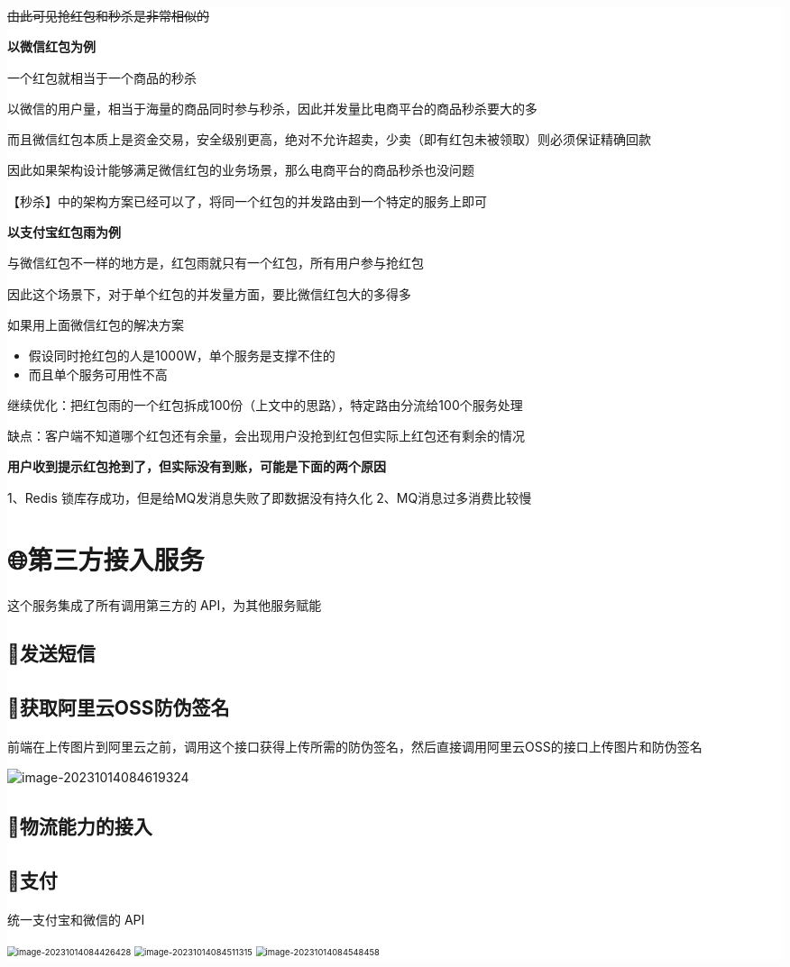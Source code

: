 ~~由此可见抢红包和秒杀是非常相似的~~

**以微信红包为例**

一个红包就相当于一个商品的秒杀

以微信的用户量，相当于海量的商品同时参与秒杀，因此并发量比电商平台的商品秒杀要大的多

而且微信红包本质上是资金交易，安全级别更高，绝对不允许超卖，少卖（即有红包未被领取）则必须保证精确回款

因此如果架构设计能够满足微信红包的业务场景，那么电商平台的商品秒杀也没问题

【秒杀】中的架构方案已经可以了，将同一个红包的并发路由到一个特定的服务上即可

**以支付宝红包雨为例**

与微信红包不一样的地方是，红包雨就只有一个红包，所有用户参与抢红包

因此这个场景下，对于单个红包的并发量方面，要比微信红包大的多得多

如果用上面微信红包的解决方案

- 假设同时抢红包的人是1000W，单个服务是支撑不住的
- 而且单个服务可用性不高

继续优化：把红包雨的一个红包拆成100份（上文中的思路），特定路由分流给100个服务处理

缺点：客户端不知道哪个红包还有余量，会出现用户没抢到红包但实际上红包还有剩余的情况

**用户收到提示红包抢到了，但实际没有到账，可能是下面的两个原因**

1、Redis 锁库存成功，但是给MQ发消息失败了即数据没有持久化
2、MQ消息过多消费比较慢

# 🌐第三方接入服务

这个服务集成了所有调用第三方的 API，为其他服务赋能

## 🥈发送短信

## 🥈获取阿里云OSS防伪签名

前端在上传图片到阿里云之前，调用这个接口获得上传所需的防伪签名，然后直接调用阿里云OSS的接口上传图片和防伪签名

![image-20231014084619324](https://raw.githubusercontent.com/PF-Felix/ImageA/main/image-20231014084619324.png)

## 🥈物流能力的接入

## 🥈支付

统一支付宝和微信的 API

<img src="https://raw.githubusercontent.com/PF-Felix/ImageA/main/image-20231014084426428.png" alt="image-20231014084426428" style="zoom:67%;" />

<img src="https://raw.githubusercontent.com/PF-Felix/ImageA/main/image-20231014084511315.png" alt="image-20231014084511315" style="zoom:67%;" />

<img src="https://raw.githubusercontent.com/PF-Felix/ImageA/main/image-20231014084548458.png" alt="image-20231014084548458" style="zoom:67%;" />